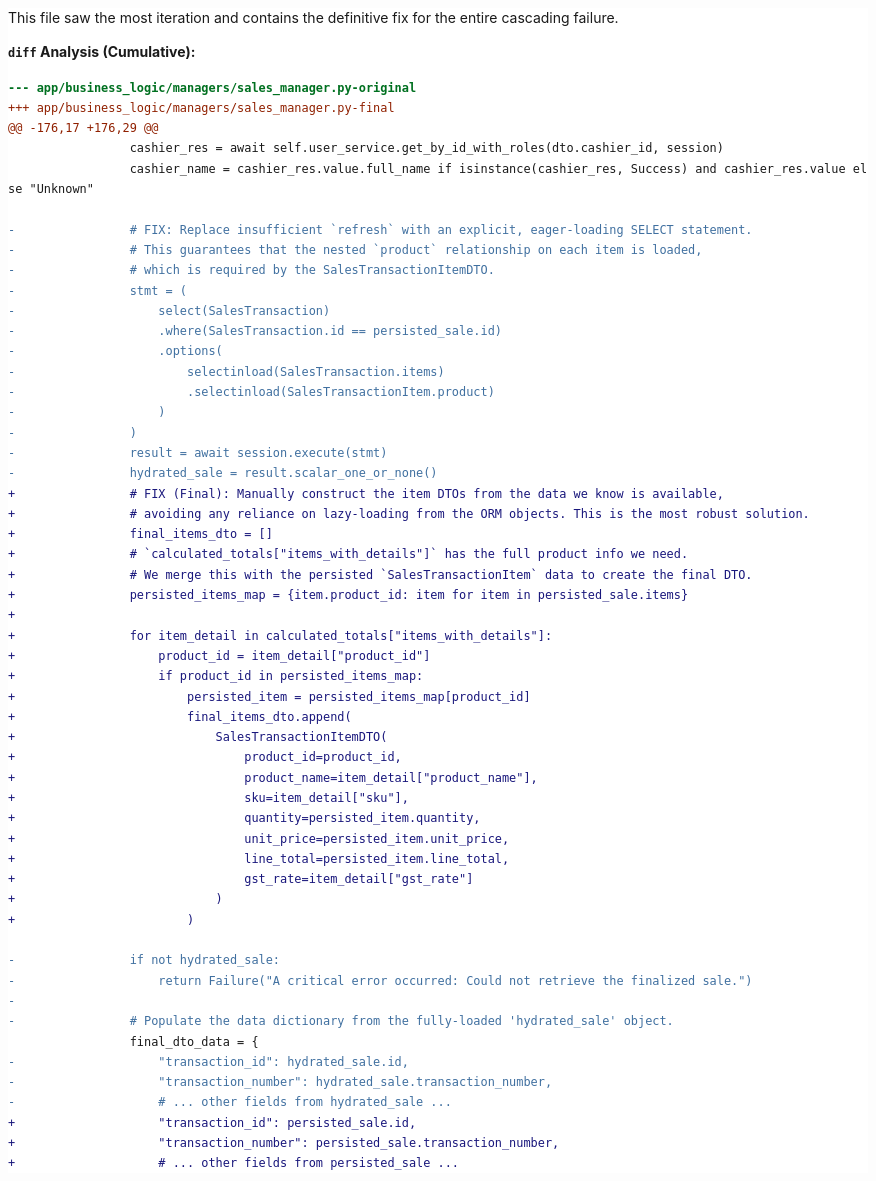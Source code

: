 This file saw the most iteration and contains the definitive fix for the entire cascading failure.

**`diff` Analysis (Cumulative):**
```diff
--- app/business_logic/managers/sales_manager.py-original
+++ app/business_logic/managers/sales_manager.py-final
@@ -176,17 +176,29 @@
                 cashier_res = await self.user_service.get_by_id_with_roles(dto.cashier_id, session)
                 cashier_name = cashier_res.value.full_name if isinstance(cashier_res, Success) and cashier_res.value else "Unknown"
                 
-                # FIX: Replace insufficient `refresh` with an explicit, eager-loading SELECT statement.
-                # This guarantees that the nested `product` relationship on each item is loaded,
-                # which is required by the SalesTransactionItemDTO.
-                stmt = (
-                    select(SalesTransaction)
-                    .where(SalesTransaction.id == persisted_sale.id)
-                    .options(
-                        selectinload(SalesTransaction.items)
-                        .selectinload(SalesTransactionItem.product)
-                    )
-                )
-                result = await session.execute(stmt)
-                hydrated_sale = result.scalar_one_or_none()
+                # FIX (Final): Manually construct the item DTOs from the data we know is available,
+                # avoiding any reliance on lazy-loading from the ORM objects. This is the most robust solution.
+                final_items_dto = []
+                # `calculated_totals["items_with_details"]` has the full product info we need.
+                # We merge this with the persisted `SalesTransactionItem` data to create the final DTO.
+                persisted_items_map = {item.product_id: item for item in persisted_sale.items}
+                
+                for item_detail in calculated_totals["items_with_details"]:
+                    product_id = item_detail["product_id"]
+                    if product_id in persisted_items_map:
+                        persisted_item = persisted_items_map[product_id]
+                        final_items_dto.append(
+                            SalesTransactionItemDTO(
+                                product_id=product_id,
+                                product_name=item_detail["product_name"],
+                                sku=item_detail["sku"],
+                                quantity=persisted_item.quantity,
+                                unit_price=persisted_item.unit_price,
+                                line_total=persisted_item.line_total,
+                                gst_rate=item_detail["gst_rate"]
+                            )
+                        )
 
-                if not hydrated_sale:
-                    return Failure("A critical error occurred: Could not retrieve the finalized sale.")
-
-                # Populate the data dictionary from the fully-loaded 'hydrated_sale' object.
                 final_dto_data = {
-                    "transaction_id": hydrated_sale.id,
-                    "transaction_number": hydrated_sale.transaction_number,
-                    # ... other fields from hydrated_sale ...
+                    "transaction_id": persisted_sale.id,
+                    "transaction_number": persisted_sale.transaction_number,
+                    # ... other fields from persisted_sale ...
```